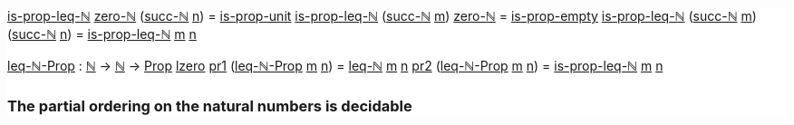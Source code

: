 <a id="1755" href="elementary-number-theory.inequality-natural-numbers.html#1662" class="Function">is-prop-leq-ℕ</a> <a id="1769" href="elementary-number-theory.natural-numbers.html#753" class="InductiveConstructor">zero-ℕ</a> <a id="1776" class="Symbol">(</a><a id="1777" href="elementary-number-theory.natural-numbers.html#766" class="InductiveConstructor">succ-ℕ</a> <a id="1784" href="elementary-number-theory.inequality-natural-numbers.html#1784" class="Bound">n</a><a id="1785" class="Symbol">)</a> <a id="1787" class="Symbol">=</a> <a id="1789" href="foundation.unit-type.html#2772" class="Function">is-prop-unit</a>
<a id="1802" href="elementary-number-theory.inequality-natural-numbers.html#1662" class="Function">is-prop-leq-ℕ</a> <a id="1816" class="Symbol">(</a><a id="1817" href="elementary-number-theory.natural-numbers.html#766" class="InductiveConstructor">succ-ℕ</a> <a id="1824" href="elementary-number-theory.inequality-natural-numbers.html#1824" class="Bound">m</a><a id="1825" class="Symbol">)</a> <a id="1827" href="elementary-number-theory.natural-numbers.html#753" class="InductiveConstructor">zero-ℕ</a> <a id="1834" class="Symbol">=</a> <a id="1836" href="foundation-core.empty-types.html#2121" class="Function">is-prop-empty</a>
<a id="1850" href="elementary-number-theory.inequality-natural-numbers.html#1662" class="Function">is-prop-leq-ℕ</a> <a id="1864" class="Symbol">(</a><a id="1865" href="elementary-number-theory.natural-numbers.html#766" class="InductiveConstructor">succ-ℕ</a> <a id="1872" href="elementary-number-theory.inequality-natural-numbers.html#1872" class="Bound">m</a><a id="1873" class="Symbol">)</a> <a id="1875" class="Symbol">(</a><a id="1876" href="elementary-number-theory.natural-numbers.html#766" class="InductiveConstructor">succ-ℕ</a> <a id="1883" href="elementary-number-theory.inequality-natural-numbers.html#1883" class="Bound">n</a><a id="1884" class="Symbol">)</a> <a id="1886" class="Symbol">=</a> <a id="1888" href="elementary-number-theory.inequality-natural-numbers.html#1662" class="Function">is-prop-leq-ℕ</a> <a id="1902" href="elementary-number-theory.inequality-natural-numbers.html#1872" class="Bound">m</a> <a id="1904" href="elementary-number-theory.inequality-natural-numbers.html#1883" class="Bound">n</a>

<a id="leq-ℕ-Prop"></a><a id="1907" href="elementary-number-theory.inequality-natural-numbers.html#1907" class="Function">leq-ℕ-Prop</a> <a id="1918" class="Symbol">:</a> <a id="1920" href="elementary-number-theory.natural-numbers.html#732" class="Datatype">ℕ</a> <a id="1922" class="Symbol">→</a> <a id="1924" href="elementary-number-theory.natural-numbers.html#732" class="Datatype">ℕ</a> <a id="1926" class="Symbol">→</a> <a id="1928" href="foundation-core.propositions.html#949" class="Function">Prop</a> <a id="1933" href="Agda.Primitive.html#915" class="Primitive">lzero</a>
<a id="1939" href="foundation.dependent-pair-types.html#603" class="Field">pr1</a> <a id="1943" class="Symbol">(</a><a id="1944" href="elementary-number-theory.inequality-natural-numbers.html#1907" class="Function">leq-ℕ-Prop</a> <a id="1955" href="elementary-number-theory.inequality-natural-numbers.html#1955" class="Bound">m</a> <a id="1957" href="elementary-number-theory.inequality-natural-numbers.html#1957" class="Bound">n</a><a id="1958" class="Symbol">)</a> <a id="1960" class="Symbol">=</a> <a id="1962" href="elementary-number-theory.inequality-natural-numbers.html#1225" class="Function">leq-ℕ</a> <a id="1968" href="elementary-number-theory.inequality-natural-numbers.html#1955" class="Bound">m</a> <a id="1970" href="elementary-number-theory.inequality-natural-numbers.html#1957" class="Bound">n</a>
<a id="1972" href="foundation.dependent-pair-types.html#615" class="Field">pr2</a> <a id="1976" class="Symbol">(</a><a id="1977" href="elementary-number-theory.inequality-natural-numbers.html#1907" class="Function">leq-ℕ-Prop</a> <a id="1988" href="elementary-number-theory.inequality-natural-numbers.html#1988" class="Bound">m</a> <a id="1990" href="elementary-number-theory.inequality-natural-numbers.html#1990" class="Bound">n</a><a id="1991" class="Symbol">)</a> <a id="1993" class="Symbol">=</a> <a id="1995" href="elementary-number-theory.inequality-natural-numbers.html#1662" class="Function">is-prop-leq-ℕ</a> <a id="2009" href="elementary-number-theory.inequality-natural-numbers.html#1988" class="Bound">m</a> <a id="2011" href="elementary-number-theory.inequality-natural-numbers.html#1990" class="Bound">n</a>
</pre>
### The partial ordering on the natural numbers is decidable
